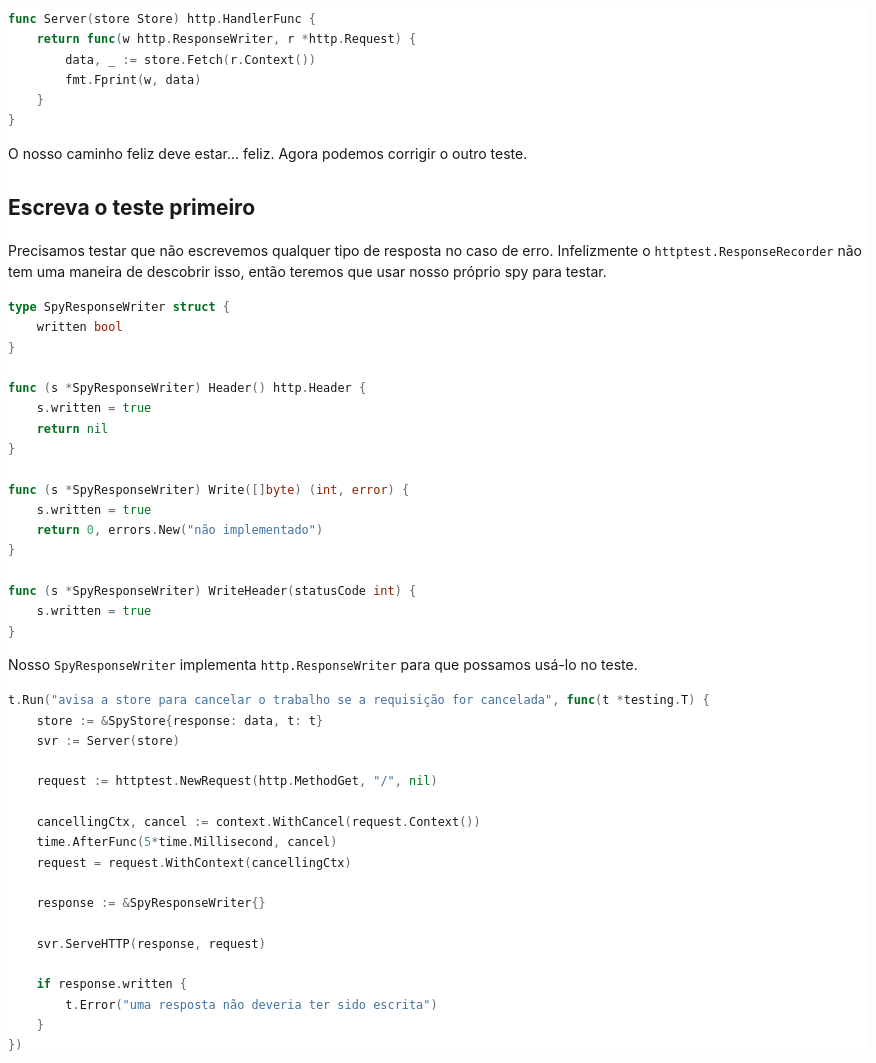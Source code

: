 ```go
func Server(store Store) http.HandlerFunc {
    return func(w http.ResponseWriter, r *http.Request) {
        data, _ := store.Fetch(r.Context())
        fmt.Fprint(w, data)
    }
}
```

O nosso caminho feliz deve estar... feliz. Agora podemos corrigir o outro teste.

## Escreva o teste primeiro

Precisamos testar que não escrevemos qualquer tipo de resposta no caso de erro. Infelizmente o `httptest.ResponseRecorder` não tem uma maneira de descobrir isso, então teremos que usar nosso próprio spy para testar.

```go
type SpyResponseWriter struct {
    written bool
}

func (s *SpyResponseWriter) Header() http.Header {
    s.written = true
    return nil
}

func (s *SpyResponseWriter) Write([]byte) (int, error) {
    s.written = true
    return 0, errors.New("não implementado")
}

func (s *SpyResponseWriter) WriteHeader(statusCode int) {
    s.written = true
}
```

Nosso `SpyResponseWriter` implementa `http.ResponseWriter` para que possamos usá-lo no teste.

```go
t.Run("avisa a store para cancelar o trabalho se a requisição for cancelada", func(t *testing.T) {
    store := &SpyStore{response: data, t: t}
    svr := Server(store)

    request := httptest.NewRequest(http.MethodGet, "/", nil)

    cancellingCtx, cancel := context.WithCancel(request.Context())
    time.AfterFunc(5*time.Millisecond, cancel)
    request = request.WithContext(cancellingCtx)

    response := &SpyResponseWriter{}

    svr.ServeHTTP(response, request)

    if response.written {
        t.Error("uma resposta não deveria ter sido escrita")
    }
})
```
